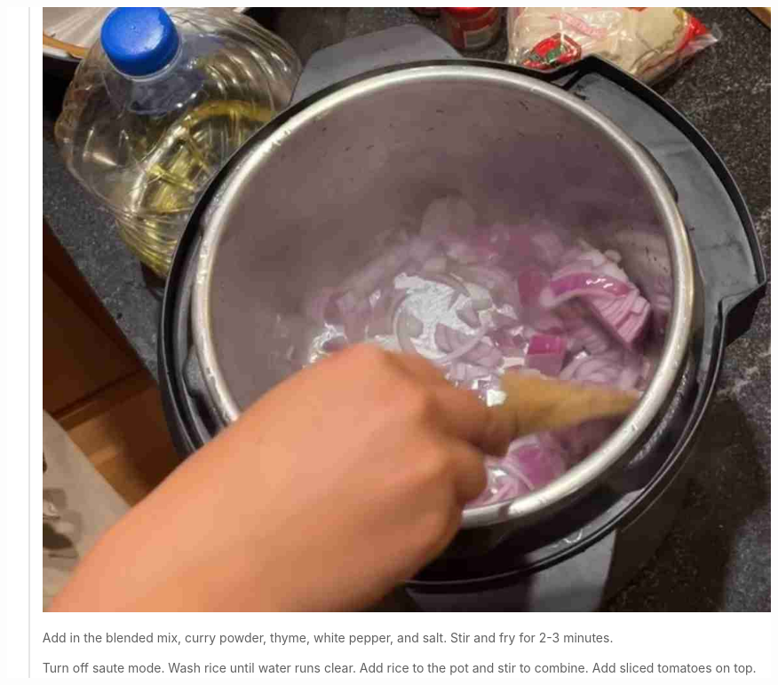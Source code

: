 > <img src="jollof3.jpg" width="100%" ></img>
>
> Add in the blended mix, curry powder, thyme, white pepper, and salt. Stir and fry for 2-3 minutes.
>
> Turn off saute mode. Wash rice until water runs clear. Add rice to the pot and stir to combine. Add sliced tomatoes on top.
>